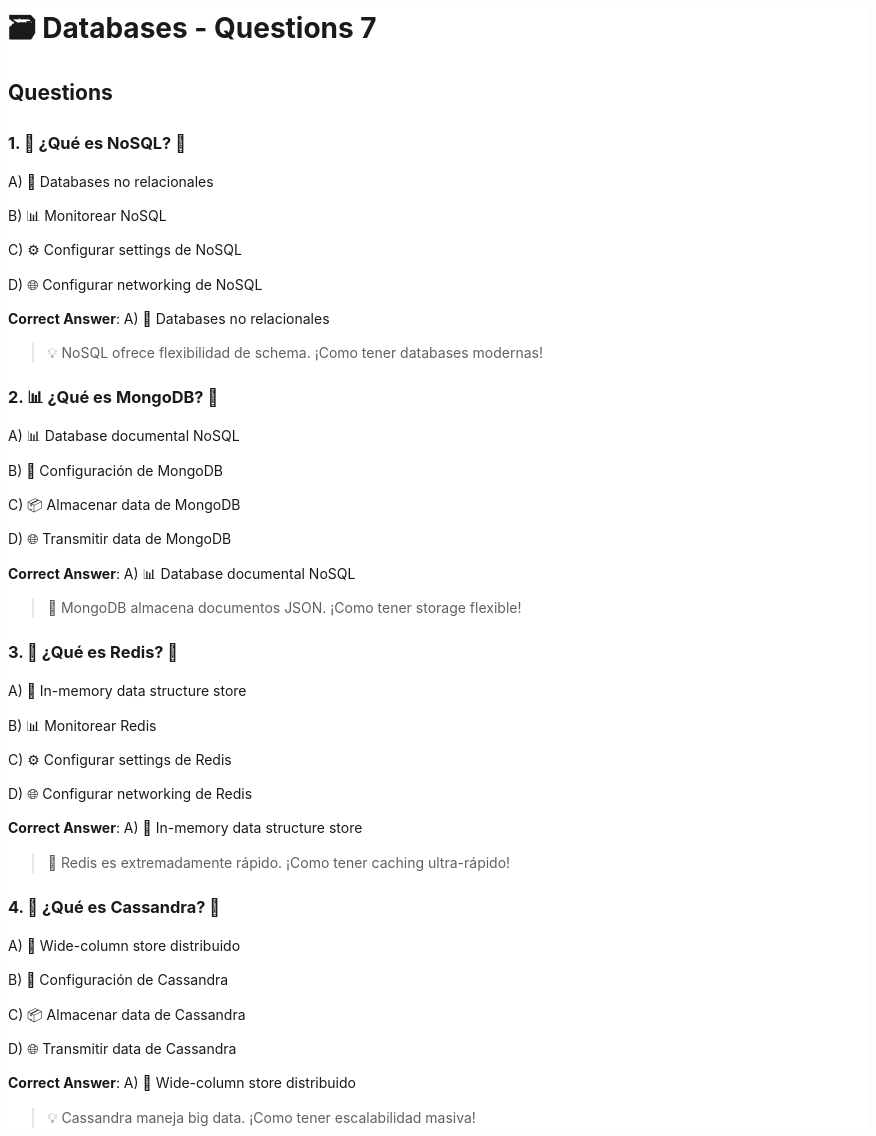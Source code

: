 # 🗃️ Databases - Questions 7

## Questions

### 1. 🔄 ¿Qué es NoSQL? 🔴

A) 🔄 Databases no relacionales

B) 📊 Monitorear NoSQL

C) ⚙️ Configurar settings de NoSQL

D) 🌐 Configurar networking de NoSQL

**Correct Answer**: A) 🔄 Databases no relacionales

> 💡 NoSQL ofrece flexibilidad de schema. ¡Como tener databases modernas!

### 2. 📊 ¿Qué es MongoDB? 🔴

A) 📊 Database documental NoSQL

B) 🔧 Configuración de MongoDB

C) 📦 Almacenar data de MongoDB

D) 🌐 Transmitir data de MongoDB

**Correct Answer**: A) 📊 Database documental NoSQL

> 📘 MongoDB almacena documentos JSON. ¡Como tener storage flexible!

### 3. 🔧 ¿Qué es Redis? 🔴

A) 🔧 In-memory data structure store

B) 📊 Monitorear Redis

C) ⚙️ Configurar settings de Redis

D) 🌐 Configurar networking de Redis

**Correct Answer**: A) 🔧 In-memory data structure store

> 🎯 Redis es extremadamente rápido. ¡Como tener caching ultra-rápido!

### 4. 📝 ¿Qué es Cassandra? 🔴

A) 📝 Wide-column store distribuido

B) 🔧 Configuración de Cassandra

C) 📦 Almacenar data de Cassandra

D) 🌐 Transmitir data de Cassandra

**Correct Answer**: A) 📝 Wide-column store distribuido

> 💡 Cassandra maneja big data. ¡Como tener escalabilidad masiva!
